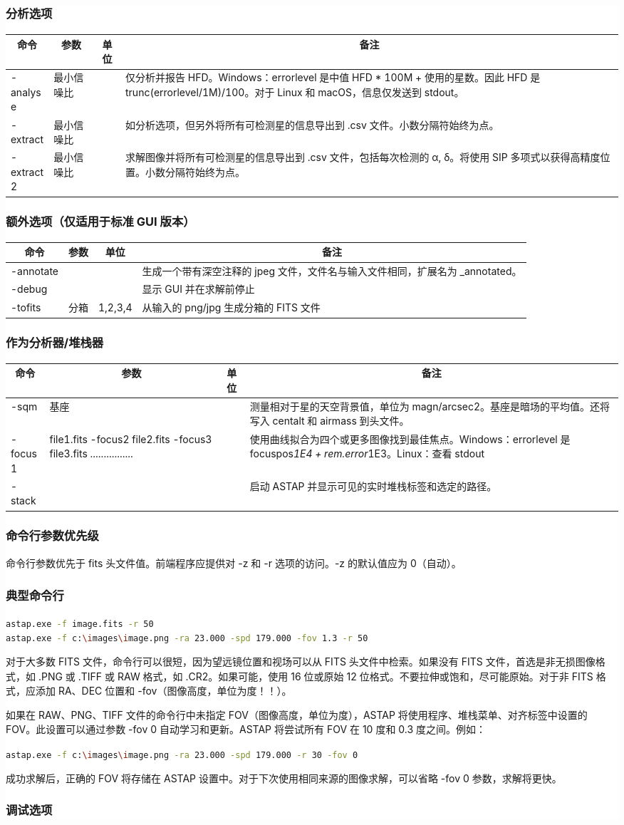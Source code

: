 ### 分析选项

| 命令      | 参数       | 单位 | 备注                                                                                                                                                    |
| --------- | ---------- | ---- | ------------------------------------------------------------------------------------------------------------------------------------------------------- |
| -analyse  | 最小信噪比 |      | 仅分析并报告 HFD。Windows：errorlevel 是中值 HFD \* 100M + 使用的星数。因此 HFD 是 trunc(errorlevel/1M)/100。对于 Linux 和 macOS，信息仅发送到 stdout。 |
| -extract  | 最小信噪比 |      | 如分析选项，但另外将所有可检测星的信息导出到 .csv 文件。小数分隔符始终为点。                                                                            |
| -extract2 | 最小信噪比 |      | 求解图像并将所有可检测星的信息导出到 .csv 文件，包括每次检测的 α, δ。将使用 SIP 多项式以获得高精度位置。小数分隔符始终为点。                            |

### 额外选项（仅适用于标准 GUI 版本）

| 命令      | 参数 | 单位    | 备注                                                                           |
| --------- | ---- | ------- | ------------------------------------------------------------------------------ |
| -annotate |      |         | 生成一个带有深空注释的 jpeg 文件，文件名与输入文件相同，扩展名为 \_annotated。 |
| -debug    |      |         | 显示 GUI 并在求解前停止                                                        |
| -tofits   | 分箱 | 1,2,3,4 | 从输入的 png/jpg 生成分箱的 FITS 文件                                          |

### 作为分析器/堆栈器

| 命令    | 参数                                                              | 单位 | 备注                                                                                                              |
| ------- | ----------------------------------------------------------------- | ---- | ----------------------------------------------------------------------------------------------------------------- |
| -sqm    | 基座                                                              |      | 测量相对于星的天空背景值，单位为 magn/arcsec2。基座是暗场的平均值。还将写入 centalt 和 airmass 到头文件。         |
| -focus1 | file1.fits -focus2 file2.fits -focus3 file3.fits ................ |      | 使用曲线拟合为四个或更多图像找到最佳焦点。Windows：errorlevel 是 focuspos*1E4 + rem.error*1E3。Linux：查看 stdout |
| -stack  |                                                                   |      | 启动 ASTAP 并显示可见的实时堆栈标签和选定的路径。                                                                 |

### 命令行参数优先级

命令行参数优先于 fits 头文件值。前端程序应提供对 -z 和 -r 选项的访问。-z 的默认值应为 0（自动）。

### 典型命令行

```bash
astap.exe -f image.fits -r 50
astap.exe -f c:\images\image.png -ra 23.000 -spd 179.000 -fov 1.3 -r 50
```

对于大多数 FITS 文件，命令行可以很短，因为望远镜位置和视场可以从 FITS 头文件中检索。如果没有 FITS 文件，首选是非无损图像格式，如 .PNG 或 .TIFF 或 RAW 格式，如 .CR2。如果可能，使用 16 位或原始 12 位格式。不要拉伸或饱和，尽可能原始。对于非 FITS 格式，应添加 RA、DEC 位置和 -fov（图像高度，单位为度！！）。

如果在 RAW、PNG、TIFF 文件的命令行中未指定 FOV（图像高度，单位为度），ASTAP 将使用程序、堆栈菜单、对齐标签中设置的 FOV。此设置可以通过参数 -fov 0 自动学习和更新。ASTAP 将尝试所有 FOV 在 10 度和 0.3 度之间。例如：

```bash
astap.exe -f c:\images\image.png -ra 23.000 -spd 179.000 -r 30 -fov 0
```

成功求解后，正确的 FOV 将存储在 ASTAP 设置中。对于下次使用相同来源的图像求解，可以省略 -fov 0 参数，求解将更快。

### 调试选项
